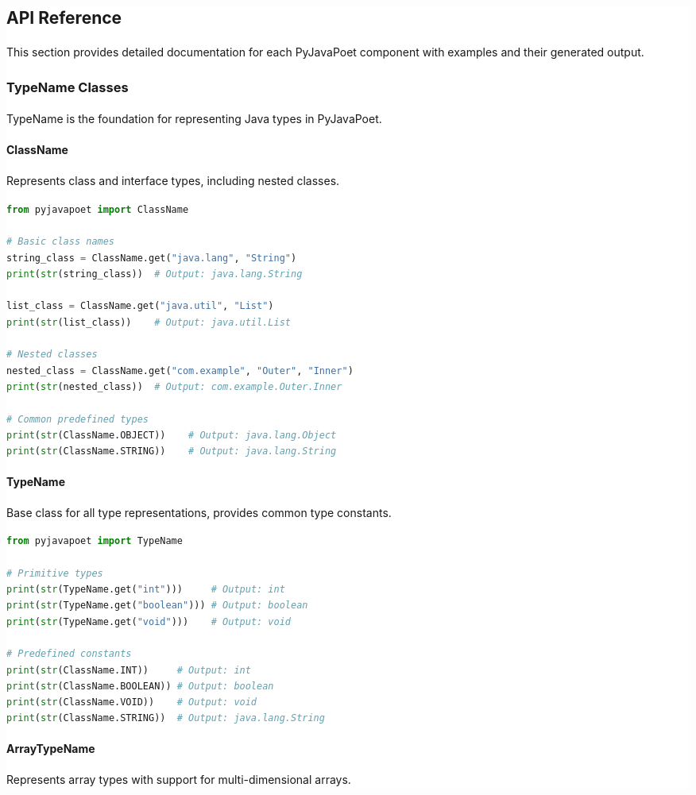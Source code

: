 ## API Reference

This section provides detailed documentation for each PyJavaPoet component with examples and their generated output.

### TypeName Classes

TypeName is the foundation for representing Java types in PyJavaPoet.

#### ClassName

Represents class and interface types, including nested classes.

```python
from pyjavapoet import ClassName

# Basic class names
string_class = ClassName.get("java.lang", "String")
print(str(string_class))  # Output: java.lang.String

list_class = ClassName.get("java.util", "List")  
print(str(list_class))    # Output: java.util.List

# Nested classes
nested_class = ClassName.get("com.example", "Outer", "Inner")
print(str(nested_class))  # Output: com.example.Outer.Inner

# Common predefined types
print(str(ClassName.OBJECT))    # Output: java.lang.Object
print(str(ClassName.STRING))    # Output: java.lang.String
```

#### TypeName

Base class for all type representations, provides common type constants.

```python
from pyjavapoet import TypeName

# Primitive types
print(str(TypeName.get("int")))     # Output: int
print(str(TypeName.get("boolean"))) # Output: boolean
print(str(TypeName.get("void")))    # Output: void

# Predefined constants
print(str(ClassName.INT))     # Output: int
print(str(ClassName.BOOLEAN)) # Output: boolean
print(str(ClassName.VOID))    # Output: void
print(str(ClassName.STRING))  # Output: java.lang.String
```

#### ArrayTypeName

Represents array types with support for multi-dimensional arrays.
